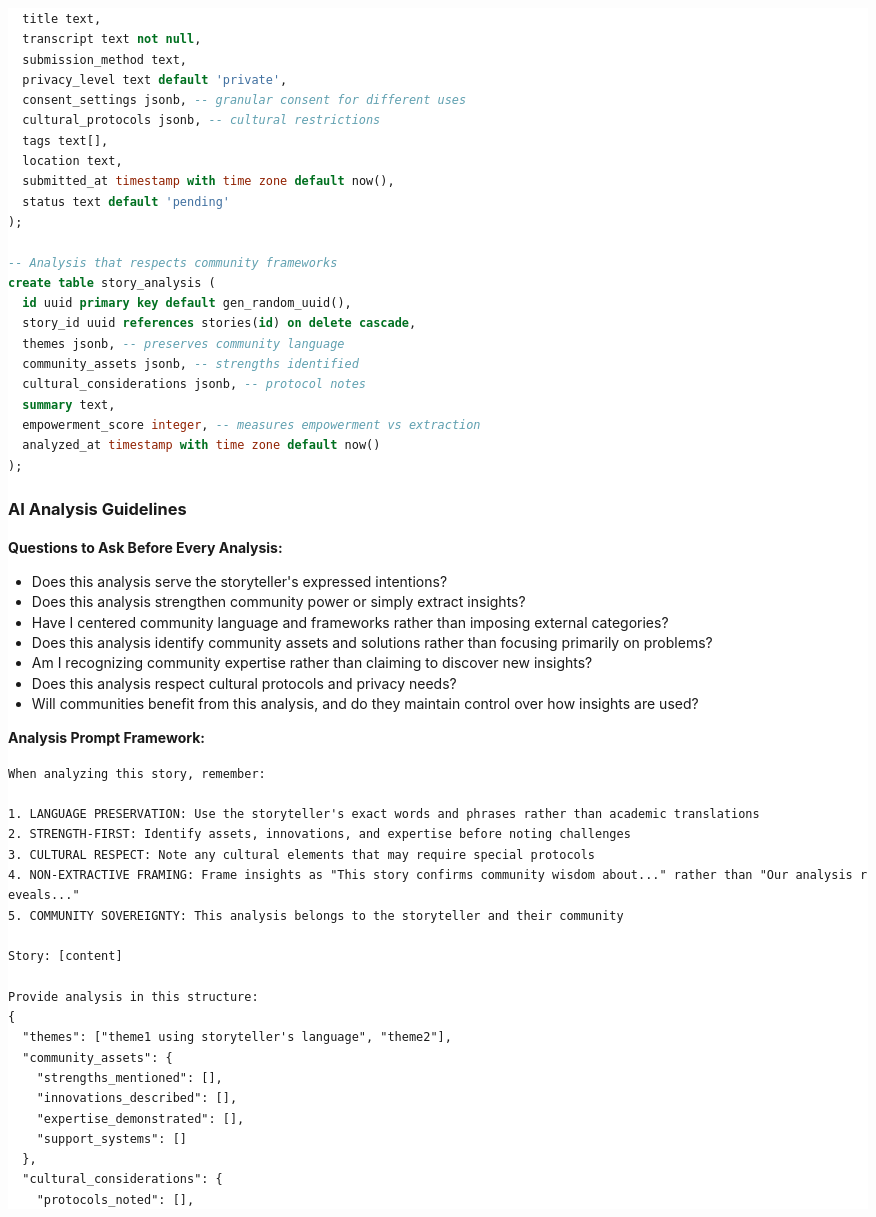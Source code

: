 ```sql
  title text,
  transcript text not null,
  submission_method text,
  privacy_level text default 'private',
  consent_settings jsonb, -- granular consent for different uses
  cultural_protocols jsonb, -- cultural restrictions
  tags text[],
  location text,
  submitted_at timestamp with time zone default now(),
  status text default 'pending'
);

-- Analysis that respects community frameworks
create table story_analysis (
  id uuid primary key default gen_random_uuid(),
  story_id uuid references stories(id) on delete cascade,
  themes jsonb, -- preserves community language
  community_assets jsonb, -- strengths identified
  cultural_considerations jsonb, -- protocol notes
  summary text,
  empowerment_score integer, -- measures empowerment vs extraction
  analyzed_at timestamp with time zone default now()
);
```

### AI Analysis Guidelines

**Questions to Ask Before Every Analysis:**

- Does this analysis serve the storyteller's expressed intentions?
- Does this analysis strengthen community power or simply extract insights?
- Have I centered community language and frameworks rather than imposing external categories?
- Does this analysis identify community assets and solutions rather than focusing primarily on problems?
- Am I recognizing community expertise rather than claiming to discover new insights?
- Does this analysis respect cultural protocols and privacy needs?
- Will communities benefit from this analysis, and do they maintain control over how insights are used?

**Analysis Prompt Framework:**

```
When analyzing this story, remember:

1. LANGUAGE PRESERVATION: Use the storyteller's exact words and phrases rather than academic translations
2. STRENGTH-FIRST: Identify assets, innovations, and expertise before noting challenges
3. CULTURAL RESPECT: Note any cultural elements that may require special protocols
4. NON-EXTRACTIVE FRAMING: Frame insights as "This story confirms community wisdom about..." rather than "Our analysis reveals..."
5. COMMUNITY SOVEREIGNTY: This analysis belongs to the storyteller and their community

Story: [content]

Provide analysis in this structure:
{
  "themes": ["theme1 using storyteller's language", "theme2"],
  "community_assets": {
    "strengths_mentioned": [],
    "innovations_described": [],
    "expertise_demonstrated": [],
    "support_systems": []
  },
  "cultural_considerations": {
    "protocols_noted": [],
```